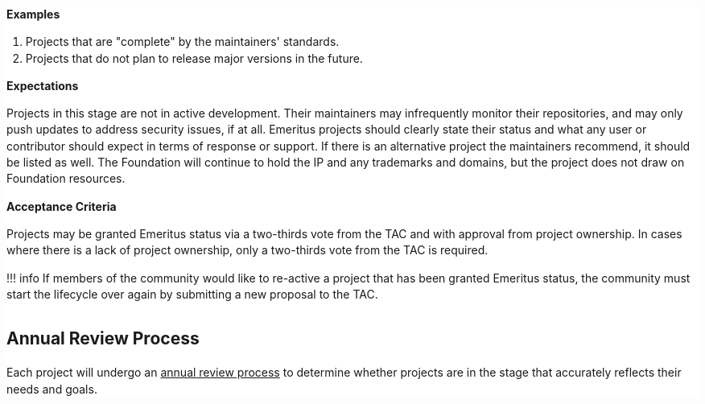 **Examples**

1. Projects that are "complete" by the maintainers' standards.
1. Projects that do not plan to release major versions in the future.

**Expectations**

Projects in this stage are not in active development. Their maintainers may infrequently monitor their repositories, and may only push updates to address security issues, if at all. Emeritus projects should clearly state their status and what any user or contributor should expect in terms of response or support. If there is an alternative project the maintainers recommend, it should be listed as well. The Foundation will continue to hold the IP and any trademarks and domains, but the project does not draw on Foundation resources. 

**Acceptance Criteria**

Projects may be granted Emeritus status via a two-thirds vote from the TAC and with approval from project ownership. In cases where there is a lack of project ownership, only a two-thirds vote from the TAC is required.

!!! info
    If members of the community would like to re-active a project that has been granted Emeritus status, the community must start the lifecycle over again by submitting a new proposal to the TAC.

## Annual Review Process

Each project will undergo an [annual review process](project-annual-review-process.md) to determine whether projects are in the stage that accurately reflects their needs and goals.
